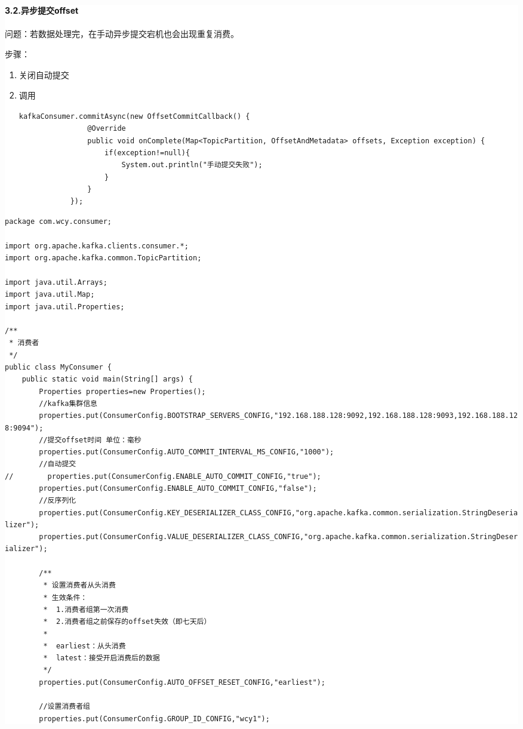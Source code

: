 #### 3.2.异步提交offset

问题：若数据处理完，在手动异步提交宕机也会出现重复消费。

步骤：

1. 关闭自动提交

2. 调用

   ```
   kafkaConsumer.commitAsync(new OffsetCommitCallback() {
                   @Override
                   public void onComplete(Map<TopicPartition, OffsetAndMetadata> offsets, Exception exception) {
                       if(exception!=null){
                           System.out.println("手动提交失败");
                       }
                   }
               });
   ```

```
package com.wcy.consumer;

import org.apache.kafka.clients.consumer.*;
import org.apache.kafka.common.TopicPartition;

import java.util.Arrays;
import java.util.Map;
import java.util.Properties;

/**
 * 消费者
 */
public class MyConsumer {
    public static void main(String[] args) {
        Properties properties=new Properties();
        //kafka集群信息
        properties.put(ConsumerConfig.BOOTSTRAP_SERVERS_CONFIG,"192.168.188.128:9092,192.168.188.128:9093,192.168.188.128:9094");
        //提交offset时间 单位：毫秒
        properties.put(ConsumerConfig.AUTO_COMMIT_INTERVAL_MS_CONFIG,"1000");
        //自动提交
//        properties.put(ConsumerConfig.ENABLE_AUTO_COMMIT_CONFIG,"true");
        properties.put(ConsumerConfig.ENABLE_AUTO_COMMIT_CONFIG,"false");
        //反序列化
        properties.put(ConsumerConfig.KEY_DESERIALIZER_CLASS_CONFIG,"org.apache.kafka.common.serialization.StringDeserializer");
        properties.put(ConsumerConfig.VALUE_DESERIALIZER_CLASS_CONFIG,"org.apache.kafka.common.serialization.StringDeserializer");

        /**
         * 设置消费者从头消费
         * 生效条件：
         *  1.消费者组第一次消费
         *  2.消费者组之前保存的offset失效（即七天后）
         *
         *  earliest：从头消费
         *  latest：接受开启消费后的数据
         */
        properties.put(ConsumerConfig.AUTO_OFFSET_RESET_CONFIG,"earliest");

        //设置消费者组
        properties.put(ConsumerConfig.GROUP_ID_CONFIG,"wcy1");

```